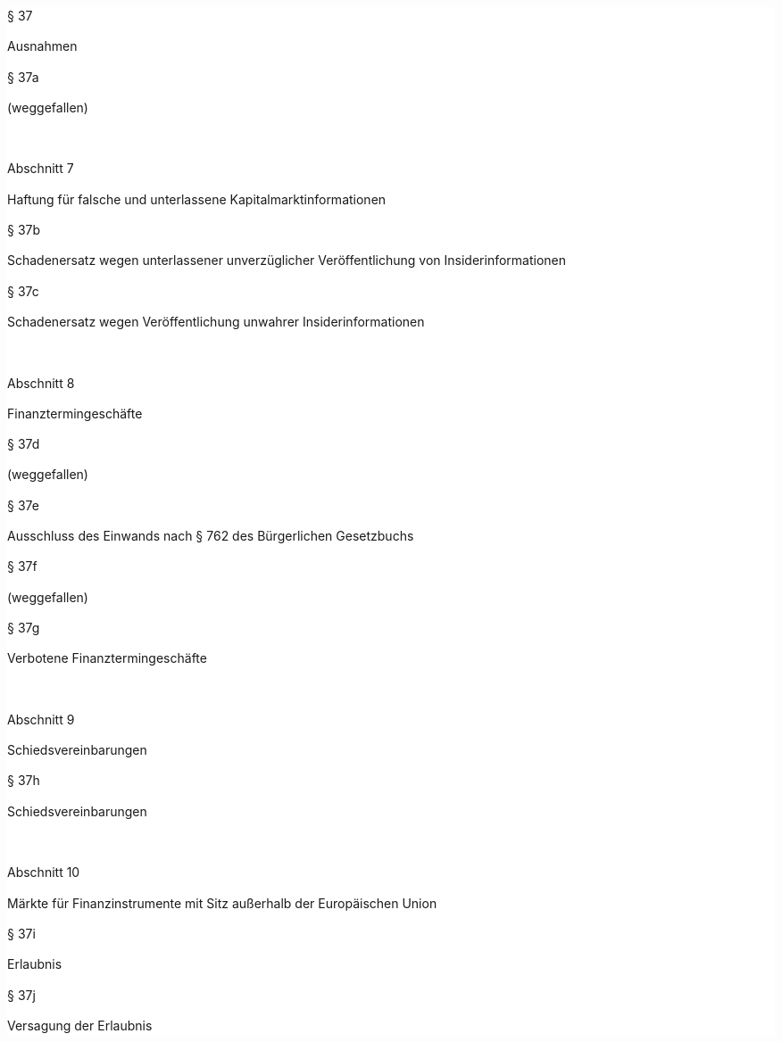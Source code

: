 § 37

Ausnahmen

§ 37a

(weggefallen)

 

Abschnitt 7

Haftung für falsche und unterlassene Kapitalmarktinformationen

§ 37b

Schadenersatz wegen unterlassener unverzüglicher Veröffentlichung von Insiderinformationen

§ 37c

Schadenersatz wegen Veröffentlichung unwahrer Insiderinformationen

 

Abschnitt 8

Finanztermingeschäfte

§ 37d

(weggefallen)

§ 37e

Ausschluss des Einwands nach § 762 des Bürgerlichen Gesetzbuchs

§ 37f

(weggefallen)

§ 37g

Verbotene Finanztermingeschäfte

 

Abschnitt 9

Schiedsvereinbarungen

§ 37h

Schiedsvereinbarungen

 

Abschnitt 10

Märkte für Finanzinstrumente mit Sitz außerhalb der Europäischen Union

§ 37i

Erlaubnis

§ 37j

Versagung der Erlaubnis

